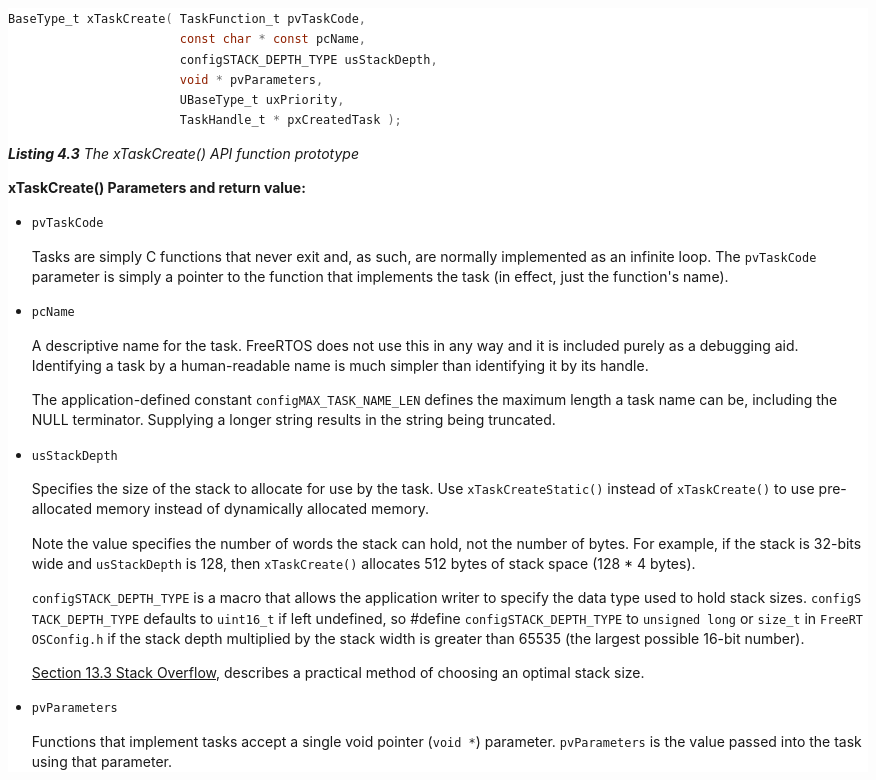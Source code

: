 
<a name="list4.3" title="Listing 4.3 The xTaskCreate() API function prototype"></a>


```c
BaseType_t xTaskCreate( TaskFunction_t pvTaskCode,
                        const char * const pcName,
                        configSTACK_DEPTH_TYPE usStackDepth,
                        void * pvParameters,
                        UBaseType_t uxPriority,
                        TaskHandle_t * pxCreatedTask );
```

***Listing 4.3*** *The xTaskCreate() API function prototype*

**xTaskCreate() Parameters and return value:**

- `pvTaskCode`

  Tasks are simply C functions that never exit and, as such, are normally
  implemented as an infinite loop. The `pvTaskCode` parameter is simply a
  pointer to the function that implements the task (in effect, just the
  function's name).

- `pcName`

  A descriptive name for the task. FreeRTOS does not use this in
  any way and it is included purely as a debugging aid. Identifying a task by
  a human-readable name is much simpler than identifying it by its handle.

  The application-defined constant `configMAX_TASK_NAME_LEN` defines the
  maximum length a task name can be, including the NULL terminator.
  Supplying a longer string results in the string being truncated.

- `usStackDepth`

  Specifies the size of the stack to allocate for use by the task.
  Use `xTaskCreateStatic()` instead of `xTaskCreate()` to use pre-allocated
  memory instead of dynamically allocated memory.

  Note the value specifies the number of words the stack can hold, not
  the number of bytes. For example, if the stack is 32-bits wide and
  `usStackDepth` is 128, then `xTaskCreate()` allocates 512 bytes of stack
  space (128 * 4 bytes).

  `configSTACK_DEPTH_TYPE` is a macro that allows the application writer
  to specify the data type used to hold stack sizes. `configSTACK_DEPTH_TYPE`
  defaults to `uint16_t` if left undefined, so #define `configSTACK_DEPTH_TYPE`
  to `unsigned long` or `size_t` in `FreeRTOSConfig.h` if the stack depth multiplied
  by the stack width is greater than 65535 (the largest possible 16-bit number).

  [Section 13.3 Stack Overflow](ch13.md#133-stack-overflow), describes a
  practical method of choosing an optimal stack size.

- `pvParameters`

  Functions that implement tasks accept a single void pointer (`void *`)
  parameter. `pvParameters` is the value passed into the task using that
  parameter.
